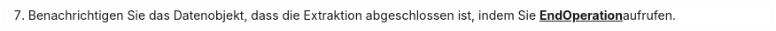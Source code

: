 7.  Benachrichtigen Sie das Datenobjekt, dass die Extraktion abgeschlossen ist, indem Sie [**EndOperation**](/windows/desktop/api/Shldisp/nf-shldisp-idataobjectasynccapability-endoperation)aufrufen.

 

 
